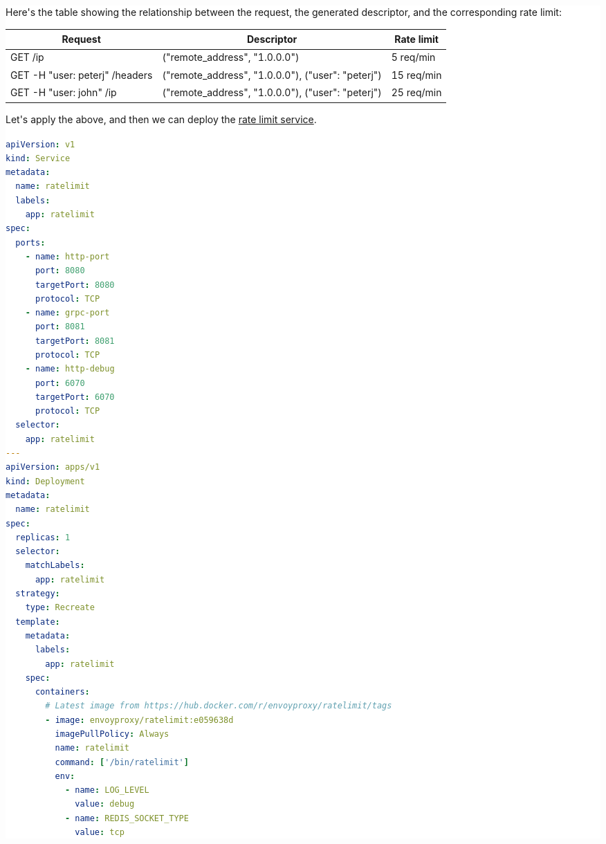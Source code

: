 Here's the table showing the relationship between the request, the generated descriptor, and the corresponding rate limit:

| Request                        | Descriptor                                        | Rate limit |
| ------------------------------ | ------------------------------------------------- | ---------- |
| GET /ip                        | ("remote_address", "1.0.0.0")                     | 5 req/min  |
| GET -H "user: peterj" /headers | ("remote_address", "1.0.0.0"), ("user": "peterj") | 15 req/min |
| GET -H "user: john" /ip        | ("remote_address", "1.0.0.0"), ("user": "peterj") | 25 req/min |

Let's apply the above, and then we can deploy the [rate limit service](https://github.com/envoyproxy/ratelimit).

```yaml
apiVersion: v1
kind: Service
metadata:
  name: ratelimit
  labels:
    app: ratelimit
spec:
  ports:
    - name: http-port
      port: 8080
      targetPort: 8080
      protocol: TCP
    - name: grpc-port
      port: 8081
      targetPort: 8081
      protocol: TCP
    - name: http-debug
      port: 6070
      targetPort: 6070
      protocol: TCP
  selector:
    app: ratelimit
---
apiVersion: apps/v1
kind: Deployment
metadata:
  name: ratelimit
spec:
  replicas: 1
  selector:
    matchLabels:
      app: ratelimit
  strategy:
    type: Recreate
  template:
    metadata:
      labels:
        app: ratelimit
    spec:
      containers:
        # Latest image from https://hub.docker.com/r/envoyproxy/ratelimit/tags
        - image: envoyproxy/ratelimit:e059638d
          imagePullPolicy: Always
          name: ratelimit
          command: ['/bin/ratelimit']
          env:
            - name: LOG_LEVEL
              value: debug
            - name: REDIS_SOCKET_TYPE
              value: tcp
```